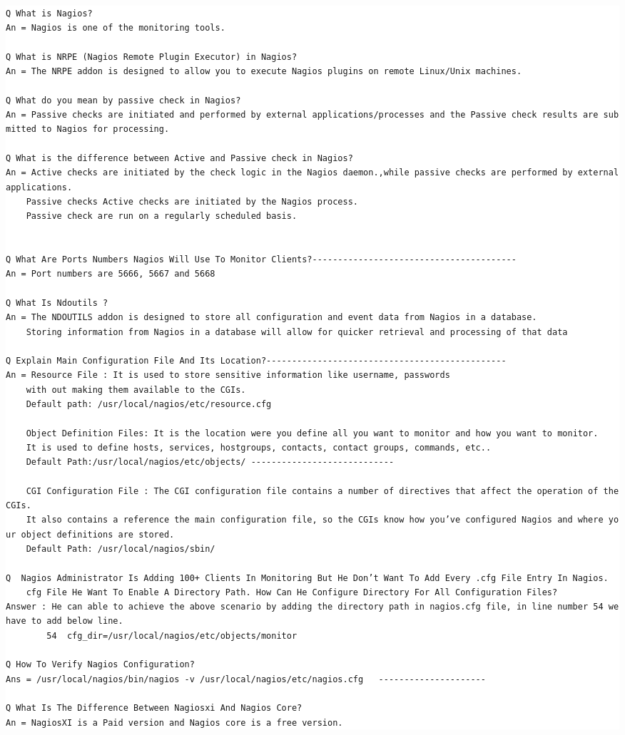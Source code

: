 	Q What is Nagios?
	An = Nagios is one of the monitoring tools.

	Q What is NRPE (Nagios Remote Plugin Executor) in Nagios?
	An = The NRPE addon is designed to allow you to execute Nagios plugins on remote Linux/Unix machines.

	Q What do you mean by passive check in Nagios?
	An = Passive checks are initiated and performed by external applications/processes and the Passive check results are submitted to Nagios for processing.

	Q What is the difference between Active and Passive check in Nagios?
	An = Active checks are initiated by the check logic in the Nagios daemon.,while passive checks are performed by external applications.
		Passive checks Active checks are initiated by the Nagios process.
		Passive check are run on a regularly scheduled basis.

		
	Q What Are Ports Numbers Nagios Will Use To Monitor Clients?----------------------------------------
	An = Port numbers are 5666, 5667 and 5668

	Q What Is Ndoutils ?
	An = The NDOUTILS addon is designed to store all configuration and event data from Nagios in a database.
		Storing information from Nagios in a database will allow for quicker retrieval and processing of that data

	Q Explain Main Configuration File And Its Location?-----------------------------------------------
	An = Resource File : It is used to store sensitive information like username, passwords 
		with out making them available to the CGIs. 
		Default path: /usr/local/nagios/etc/resource.cfg
		
		Object Definition Files: It is the location were you define all you want to monitor and how you want to monitor.
		It is used to define hosts, services, hostgroups, contacts, contact groups, commands, etc.. 
		Default Path:/usr/local/nagios/etc/objects/ ----------------------------
		
		CGI Configuration File : The CGI configuration file contains a number of directives that affect the operation of the CGIs.
		It also contains a reference the main configuration file, so the CGIs know how you’ve configured Nagios and where your object definitions are stored.
		Default Path: /usr/local/nagios/sbin/

	Q  Nagios Administrator Is Adding 100+ Clients In Monitoring But He Don’t Want To Add Every .cfg File Entry In Nagios.
		cfg File He Want To Enable A Directory Path. How Can He Configure Directory For All Configuration Files?
	Answer : He can able to achieve the above scenario by adding the directory path in nagios.cfg file, in line number 54 we have to add below line.
			54  cfg_dir=/usr/local/nagios/etc/objects/monitor
			
	Q How To Verify Nagios Configuration?
	Ans = /usr/local/nagios/bin/nagios -v /usr/local/nagios/etc/nagios.cfg   ---------------------

	Q What Is The Difference Between Nagiosxi And Nagios Core?
	An = NagiosXI is a Paid version and Nagios core is a free version.
